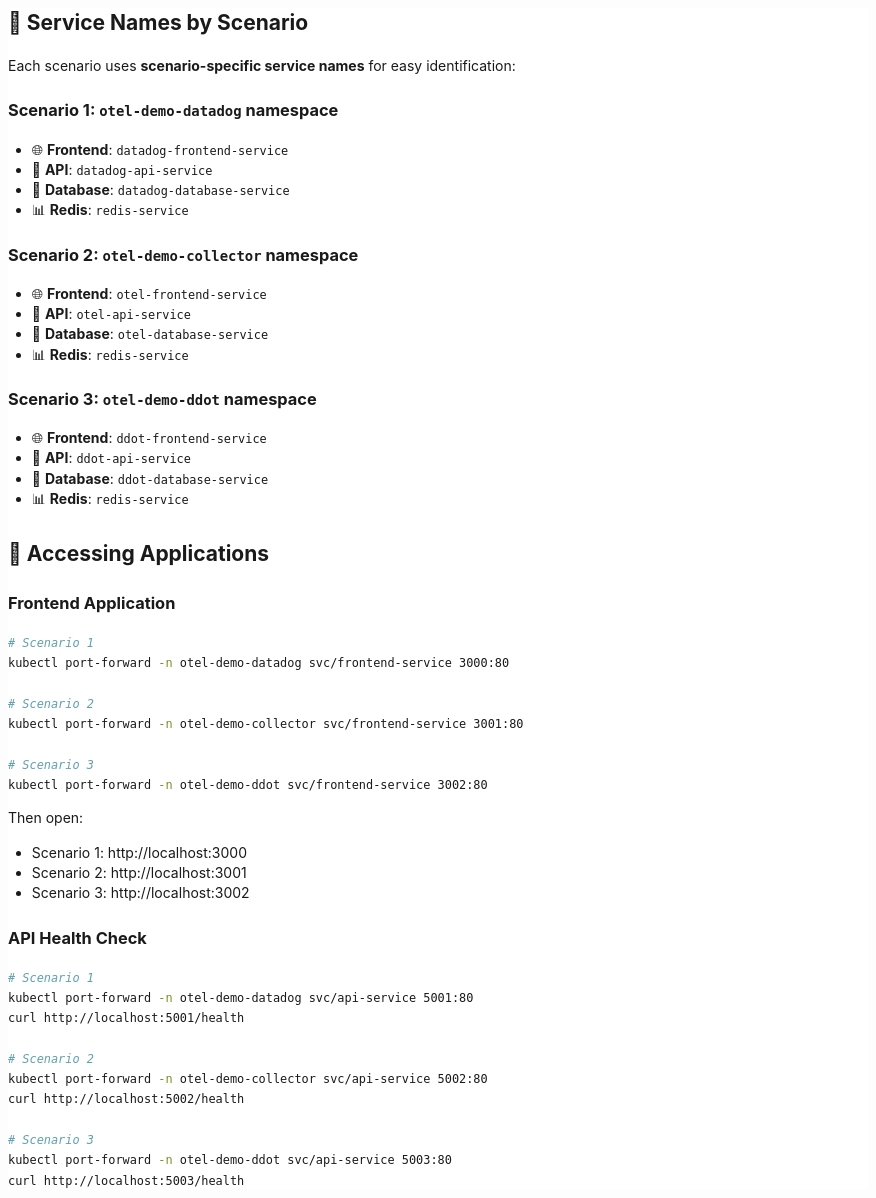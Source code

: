 ## 🎯 Service Names by Scenario

Each scenario uses **scenario-specific service names** for easy identification:

### Scenario 1: `otel-demo-datadog` namespace
- 🌐 **Frontend**: `datadog-frontend-service`
- 🔌 **API**: `datadog-api-service` 
- 💾 **Database**: `datadog-database-service`
- 📊 **Redis**: `redis-service`

### Scenario 2: `otel-demo-collector` namespace  
- 🌐 **Frontend**: `otel-frontend-service`
- 🔌 **API**: `otel-api-service`
- 💾 **Database**: `otel-database-service`  
- 📊 **Redis**: `redis-service`

### Scenario 3: `otel-demo-ddot` namespace
- 🌐 **Frontend**: `ddot-frontend-service`
- 🔌 **API**: `ddot-api-service`
- 💾 **Database**: `ddot-database-service`
- 📊 **Redis**: `redis-service`

## 🔗 Accessing Applications

### Frontend Application

```bash
# Scenario 1
kubectl port-forward -n otel-demo-datadog svc/frontend-service 3000:80

# Scenario 2  
kubectl port-forward -n otel-demo-collector svc/frontend-service 3001:80

# Scenario 3
kubectl port-forward -n otel-demo-ddot svc/frontend-service 3002:80
```

Then open:
- Scenario 1: http://localhost:3000
- Scenario 2: http://localhost:3001  
- Scenario 3: http://localhost:3002

### API Health Check

```bash
# Scenario 1
kubectl port-forward -n otel-demo-datadog svc/api-service 5001:80
curl http://localhost:5001/health

# Scenario 2
kubectl port-forward -n otel-demo-collector svc/api-service 5002:80
curl http://localhost:5002/health

# Scenario 3  
kubectl port-forward -n otel-demo-ddot svc/api-service 5003:80
curl http://localhost:5003/health
```

